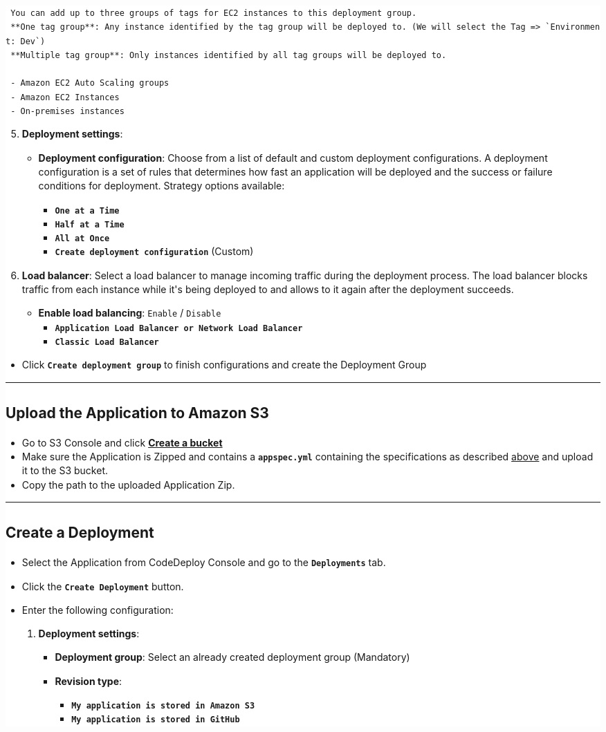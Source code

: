      You can add up to three groups of tags for EC2 instances to this deployment group.
     **One tag group**: Any instance identified by the tag group will be deployed to. (We will select the Tag => `Environment: Dev`)
     **Multiple tag group**: Only instances identified by all tag groups will be deployed to.

     - Amazon EC2 Auto Scaling groups
     - Amazon EC2 Instances
     - On-premises instances

  5. **Deployment settings**:

     - **Deployment configuration**: Choose from a list of default and custom deployment configurations. A deployment configuration is a set of rules that determines how fast an application will be deployed and the success or failure conditions for deployment. Strategy options available:

       - **`One at a Time`**
       - **`Half at a Time`**
       - **`All at Once`**
       - **`Create deployment configuration`** (Custom)

  6. **Load balancer**: Select a load balancer to manage incoming traffic during the deployment process. The load balancer blocks traffic from each instance while it's being deployed to and allows to it again after the deployment succeeds.

     - **Enable load balancing**: `Enable` / `Disable`
       - **`Application Load Balancer or Network Load Balancer`**
       - **`Classic Load Balancer`**

- Click **`Create deployment group`** to finish configurations and create the Deployment Group

---

## Upload the Application to Amazon S3

- Go to S3 Console and click **[Create a bucket](https://us-east-1.console.aws.amazon.com/s3/bucket/create?region=ap-south-1)**
- Make sure the Application is Zipped and contains a **`appspec.yml`** containing the specifications as described [above](#the-appspecyml-file) and upload it to the S3 bucket.
- Copy the path to the uploaded Application Zip.

---

## Create a Deployment

- Select the Application from CodeDeploy Console and go to the **`Deployments`** tab.

- Click the **`Create Deployment`** button.

- Enter the following configuration:

  1. **Deployment settings**:

     - **Deployment group**: Select an already created deployment group (Mandatory)

     - **Revision type**:

       - **`My application is stored in Amazon S3`**
       - **`My application is stored in GitHub`**
